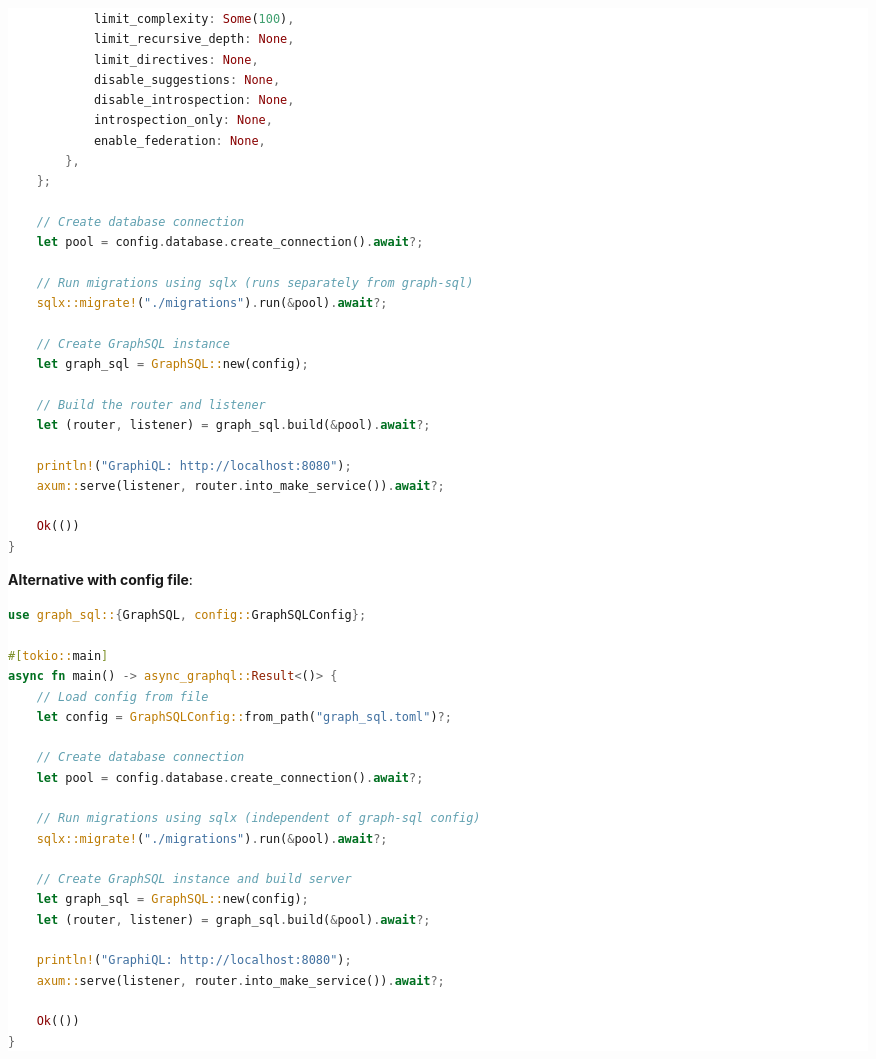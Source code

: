 ```rust
            limit_complexity: Some(100),
            limit_recursive_depth: None,
            limit_directives: None,
            disable_suggestions: None,
            disable_introspection: None,
            introspection_only: None,
            enable_federation: None,
        },
    };
    
    // Create database connection
    let pool = config.database.create_connection().await?;
    
    // Run migrations using sqlx (runs separately from graph-sql)
    sqlx::migrate!("./migrations").run(&pool).await?;
    
    // Create GraphSQL instance
    let graph_sql = GraphSQL::new(config);
    
    // Build the router and listener
    let (router, listener) = graph_sql.build(&pool).await?;
    
    println!("GraphiQL: http://localhost:8080");
    axum::serve(listener, router.into_make_service()).await?;
    
    Ok(())
}
```

**Alternative with config file**:

```rust
use graph_sql::{GraphSQL, config::GraphSQLConfig};

#[tokio::main]
async fn main() -> async_graphql::Result<()> {
    // Load config from file
    let config = GraphSQLConfig::from_path("graph_sql.toml")?;
    
    // Create database connection
    let pool = config.database.create_connection().await?;
    
    // Run migrations using sqlx (independent of graph-sql config)
    sqlx::migrate!("./migrations").run(&pool).await?;
    
    // Create GraphSQL instance and build server
    let graph_sql = GraphSQL::new(config);
    let (router, listener) = graph_sql.build(&pool).await?;
    
    println!("GraphiQL: http://localhost:8080");
    axum::serve(listener, router.into_make_service()).await?;
    
    Ok(())
}
```
